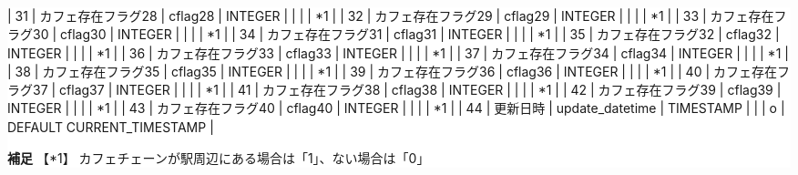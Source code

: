 | 31  | カフェ存在フラグ28 | cflag28             | INTEGER   |     |     |     | *1                        |
| 32  | カフェ存在フラグ29 | cflag29             | INTEGER   |     |     |     | *1                        |
| 33  | カフェ存在フラグ30 | cflag30             | INTEGER   |     |     |     | *1                        |
| 34  | カフェ存在フラグ31 | cflag31             | INTEGER   |     |     |     | *1                        |
| 35  | カフェ存在フラグ32 | cflag32             | INTEGER   |     |     |     | *1                        |
| 36  | カフェ存在フラグ33 | cflag33             | INTEGER   |     |     |     | *1                        |
| 37  | カフェ存在フラグ34 | cflag34             | INTEGER   |     |     |     | *1                        |
| 38  | カフェ存在フラグ35 | cflag35             | INTEGER   |     |     |     | *1                        |
| 39  | カフェ存在フラグ36 | cflag36             | INTEGER   |     |     |     | *1                        |
| 40  | カフェ存在フラグ37 | cflag37             | INTEGER   |     |     |     | *1                        |
| 41  | カフェ存在フラグ38 | cflag38             | INTEGER   |     |     |     | *1                        |
| 42  | カフェ存在フラグ39 | cflag39             | INTEGER   |     |     |     | *1                        |
| 43  | カフェ存在フラグ40 | cflag40             | INTEGER   |     |     |     | *1                        |
| 44  | 更新日時           | update_datetime     | TIMESTAMP |     |     | o   | DEFAULT CURRENT_TIMESTAMP |

**補足**
【*1】
カフェチェーンが駅周辺にある場合は「1」、ない場合は「0」

